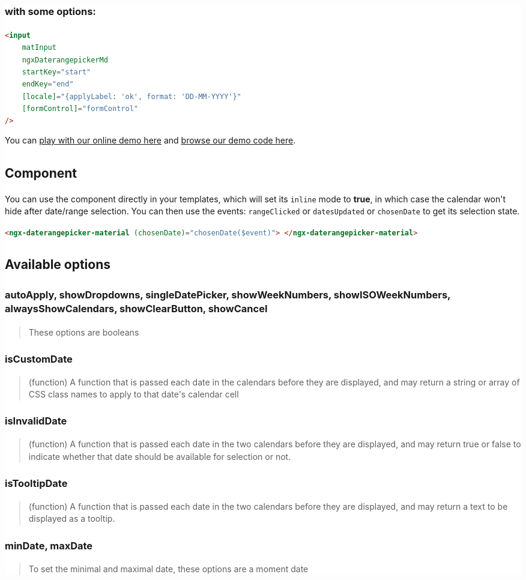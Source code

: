 ### with some options:

```html
<input
    matInput
    ngxDaterangepickerMd
    startKey="start"
    endKey="end"
    [locale]="{applyLabel: 'ok', format: 'DD-MM-YYYY'}"
    [formControl]="formControl"
/>
```

You can [play with our online demo here](https://fetrarij.github.io/ngx-daterangepicker-material/)
and [browse our demo code here](./demo/src/app).

## Component

You can use the component directly in your templates, which will set its `inline` mode to **true**, in which case the calendar won't hide after date/range selection. You can then use the events: `rangeClicked` or `datesUpdated` or `chosenDate` to get its selection state.

```html
<ngx-daterangepicker-material (chosenDate)="chosenDate($event)"> </ngx-daterangepicker-material>
```

## Available options

### autoApply, showDropdowns, singleDatePicker, showWeekNumbers, showISOWeekNumbers, alwaysShowCalendars, showClearButton, showCancel

> These options are booleans

### isCustomDate

> (function) A function that is passed each date in the calendars before they are displayed, and may return a string or array of CSS class names to apply to that date's calendar cell

### isInvalidDate

> (function) A function that is passed each date in the two calendars before they are displayed, and may return true or false to indicate whether that date should be available for selection or not.

### isTooltipDate

> (function) A function that is passed each date in the two calendars before they are displayed, and may return a text to be displayed as a tooltip.

### minDate, maxDate

> To set the minimal and maximal date, these options are a moment date
